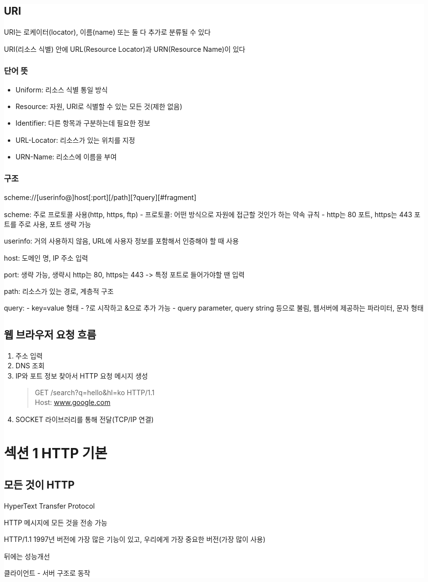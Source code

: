 ## URI

URI는 로케이터(locator), 이름(name) 또는 둘 다 추가로 분류될 수 있다

URI(리소스 식별) 안에 URL(Resource Locator)과 URN(Resource Name)이 있다

### 단어 뜻

- Uniform: 리소스 식별 통일 방식
- Resource: 자원, URI로 식별할 수 있는 모든 것(제한 없음)
- Identifier: 다른 항목과 구분하는데 필요한 정보

- URL-Locator: 리소스가 있는 위치를 지정
- URN-Name: 리소스에 이름을 부여

### 구조

scheme://[userinfo@]host[:port][/path][?query][#fragment]

scheme: 주로 프로토콜 사용(http, https, ftp) - 프로토콜: 어떤 방식으로 자원에 접근할 것인가 하는 약속 규칙 - http는 80 포트, https는 443 포트를 주로 사용, 포트 생략 가능

userinfo: 거의 사용하지 않음, URL에 사용자 정보를 포함해서 인증해야 할 때 사용

host: 도메인 명, IP 주소 입력

port: 생략 가능, 생략시 http는 80, https는 443 -> 특정 포트로 들어가야할 땐 입력

path: 리소스가 있는 경로, 계층적 구조

query: - key=value 형태 - ?로 시작하고 &으로 추가 가능 - query parameter, query string 등으로 불림, 웹서버에 제공하는 파라미터, 문자 형태

## 웹 브라우저 요청 흐름

1. 주소 입력
2. DNS 조회
3. IP와 포트 정보 찾아서 HTTP 요청 메시지 생성
   > GET /search?q=hello&hl=ko HTTP/1.1 </br> Host: www.google.com
4. SOCKET 라이브러리를 통해 전달(TCP/IP 연결)

# 섹션 1 HTTP 기본

## 모든 것이 HTTP

HyperText Transfer Protocol

HTTP 메시지에 모든 것을 전송 가능

HTTP/1.1 1997년 버전에 가장 많은 기능이 있고, 우리에게 가장 중요한 버전(가장 많이 사용)

뒤에는 성능개선

클라이언트 - 서버 구조로 동작
